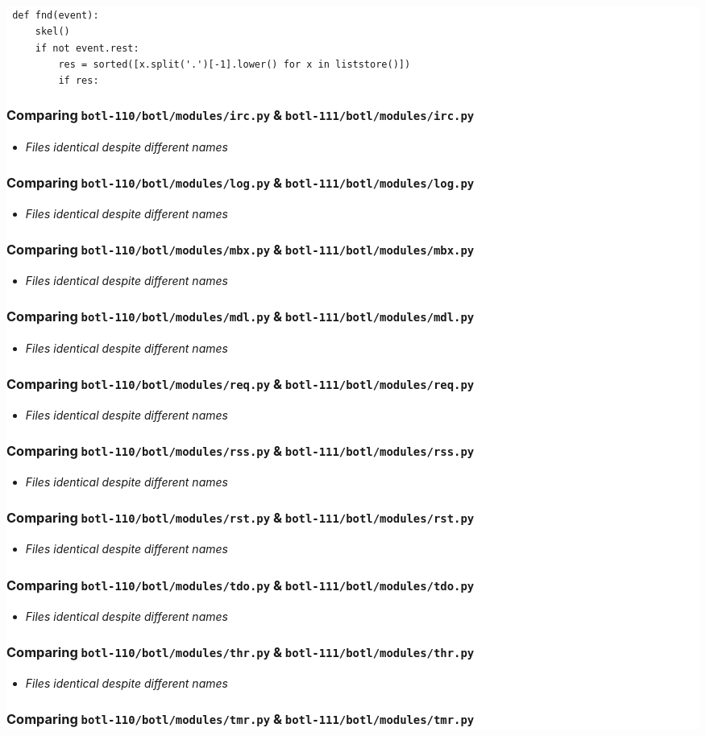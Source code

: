 ```diff
 def fnd(event):
     skel()
     if not event.rest:
         res = sorted([x.split('.')[-1].lower() for x in liststore()])
         if res:
```

### Comparing `botl-110/botl/modules/irc.py` & `botl-111/botl/modules/irc.py`

 * *Files identical despite different names*

### Comparing `botl-110/botl/modules/log.py` & `botl-111/botl/modules/log.py`

 * *Files identical despite different names*

### Comparing `botl-110/botl/modules/mbx.py` & `botl-111/botl/modules/mbx.py`

 * *Files identical despite different names*

### Comparing `botl-110/botl/modules/mdl.py` & `botl-111/botl/modules/mdl.py`

 * *Files identical despite different names*

### Comparing `botl-110/botl/modules/req.py` & `botl-111/botl/modules/req.py`

 * *Files identical despite different names*

### Comparing `botl-110/botl/modules/rss.py` & `botl-111/botl/modules/rss.py`

 * *Files identical despite different names*

### Comparing `botl-110/botl/modules/rst.py` & `botl-111/botl/modules/rst.py`

 * *Files identical despite different names*

### Comparing `botl-110/botl/modules/tdo.py` & `botl-111/botl/modules/tdo.py`

 * *Files identical despite different names*

### Comparing `botl-110/botl/modules/thr.py` & `botl-111/botl/modules/thr.py`

 * *Files identical despite different names*

### Comparing `botl-110/botl/modules/tmr.py` & `botl-111/botl/modules/tmr.py`
